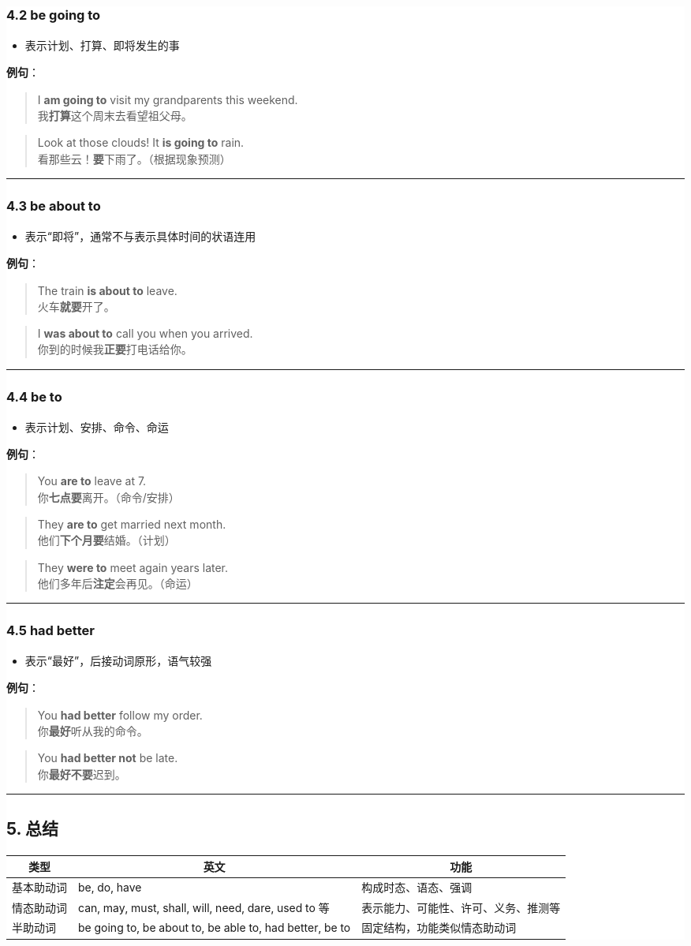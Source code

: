 ### 4.2 be going to
- 表示计划、打算、即将发生的事

**例句**：
> I **am going to** visit my grandparents this weekend.  
> 我**打算**这个周末去看望祖父母。  

> Look at those clouds! It **is going to** rain.  
> 看那些云！**要**下雨了。（根据现象预测）

---

### 4.3 be about to
- 表示“即将”，通常不与表示具体时间的状语连用

**例句**：
> The train **is about to** leave.  
> 火车**就要**开了。  

> I **was about to** call you when you arrived.  
> 你到的时候我**正要**打电话给你。

---

### 4.4 be to
- 表示计划、安排、命令、命运

**例句**：
> You **are to** leave at 7.  
> 你**七点要**离开。（命令/安排）  

> They **are to** get married next month.  
> 他们**下个月要**结婚。（计划）  

> They **were to** meet again years later.  
> 他们多年后**注定**会再见。（命运）

---

### 4.5 had better
- 表示“最好”，后接动词原形，语气较强

**例句**：
> You **had better** follow my order.  
> 你**最好**听从我的命令。  

> You **had better not** be late.  
> 你**最好不要**迟到。

---

## 5. 总结
| 类型 | 英文 | 功能 |
|------|------|------|
| 基本助动词 | be, do, have | 构成时态、语态、强调 |
| 情态助动词 | can, may, must, shall, will, need, dare, used to 等 | 表示能力、可能性、许可、义务、推测等 |
| 半助动词 | be going to, be about to, be able to, had better, be to | 固定结构，功能类似情态助动词 |